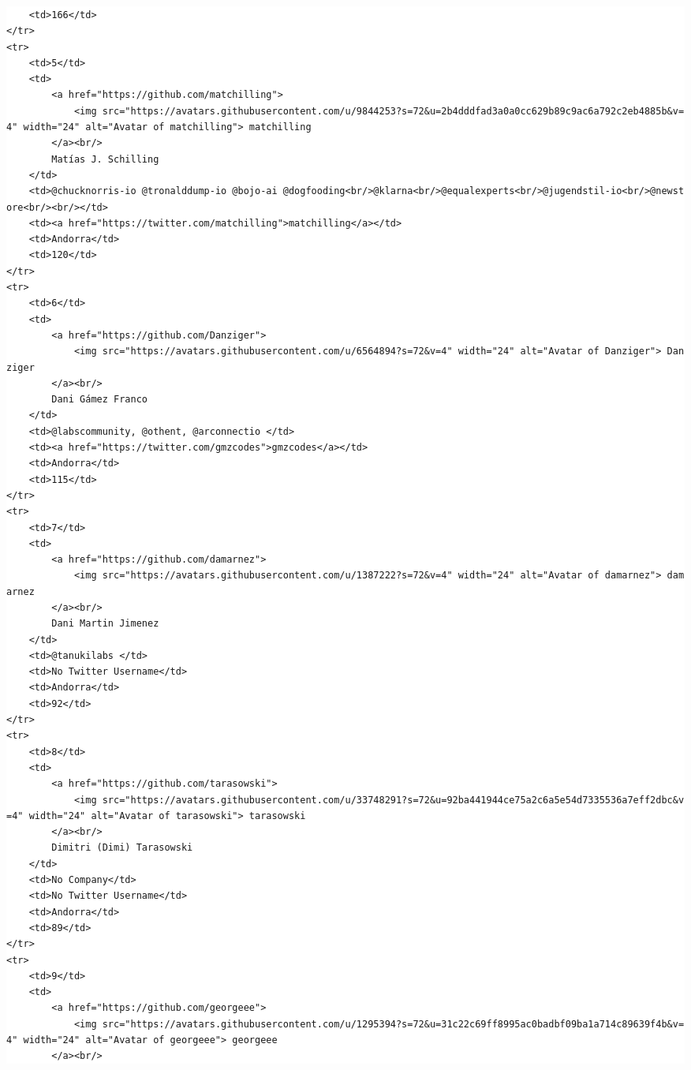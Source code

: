 		<td>166</td>
	</tr>
	<tr>
		<td>5</td>
		<td>
			<a href="https://github.com/matchilling">
				<img src="https://avatars.githubusercontent.com/u/9844253?s=72&u=2b4dddfad3a0a0cc629b89c9ac6a792c2eb4885b&v=4" width="24" alt="Avatar of matchilling"> matchilling
			</a><br/>
			Matías J. Schilling
		</td>
		<td>@chucknorris-io @tronalddump-io @bojo-ai @dogfooding<br/>@klarna<br/>@equalexperts<br/>@jugendstil-io<br/>@newstore<br/><br/></td>
		<td><a href="https://twitter.com/matchilling">matchilling</a></td>
		<td>Andorra</td>
		<td>120</td>
	</tr>
	<tr>
		<td>6</td>
		<td>
			<a href="https://github.com/Danziger">
				<img src="https://avatars.githubusercontent.com/u/6564894?s=72&v=4" width="24" alt="Avatar of Danziger"> Danziger
			</a><br/>
			Dani Gámez Franco
		</td>
		<td>@labscommunity, @othent, @arconnectio </td>
		<td><a href="https://twitter.com/gmzcodes">gmzcodes</a></td>
		<td>Andorra</td>
		<td>115</td>
	</tr>
	<tr>
		<td>7</td>
		<td>
			<a href="https://github.com/damarnez">
				<img src="https://avatars.githubusercontent.com/u/1387222?s=72&v=4" width="24" alt="Avatar of damarnez"> damarnez
			</a><br/>
			Dani Martin Jimenez
		</td>
		<td>@tanukilabs </td>
		<td>No Twitter Username</td>
		<td>Andorra</td>
		<td>92</td>
	</tr>
	<tr>
		<td>8</td>
		<td>
			<a href="https://github.com/tarasowski">
				<img src="https://avatars.githubusercontent.com/u/33748291?s=72&u=92ba441944ce75a2c6a5e54d7335536a7eff2dbc&v=4" width="24" alt="Avatar of tarasowski"> tarasowski
			</a><br/>
			Dimitri (Dimi) Tarasowski
		</td>
		<td>No Company</td>
		<td>No Twitter Username</td>
		<td>Andorra</td>
		<td>89</td>
	</tr>
	<tr>
		<td>9</td>
		<td>
			<a href="https://github.com/georgeee">
				<img src="https://avatars.githubusercontent.com/u/1295394?s=72&u=31c22c69ff8995ac0badbf09ba1a714c89639f4b&v=4" width="24" alt="Avatar of georgeee"> georgeee
			</a><br/>